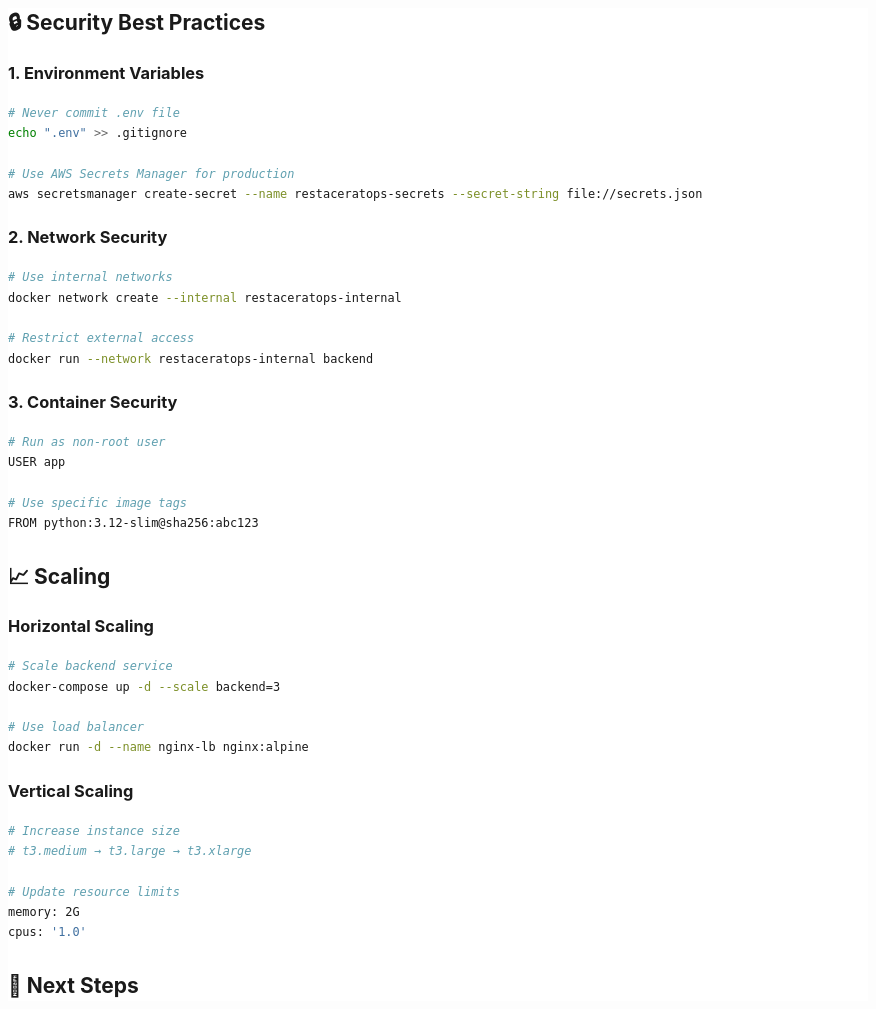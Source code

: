 ## 🔒 Security Best Practices

### 1. Environment Variables
```bash
# Never commit .env file
echo ".env" >> .gitignore

# Use AWS Secrets Manager for production
aws secretsmanager create-secret --name restaceratops-secrets --secret-string file://secrets.json
```

### 2. Network Security
```bash
# Use internal networks
docker network create --internal restaceratops-internal

# Restrict external access
docker run --network restaceratops-internal backend
```

### 3. Container Security
```bash
# Run as non-root user
USER app

# Use specific image tags
FROM python:3.12-slim@sha256:abc123
```

## 📈 Scaling

### Horizontal Scaling
```bash
# Scale backend service
docker-compose up -d --scale backend=3

# Use load balancer
docker run -d --name nginx-lb nginx:alpine
```

### Vertical Scaling
```bash
# Increase instance size
# t3.medium → t3.large → t3.xlarge

# Update resource limits
memory: 2G
cpus: '1.0'
```

## 🎯 Next Steps
